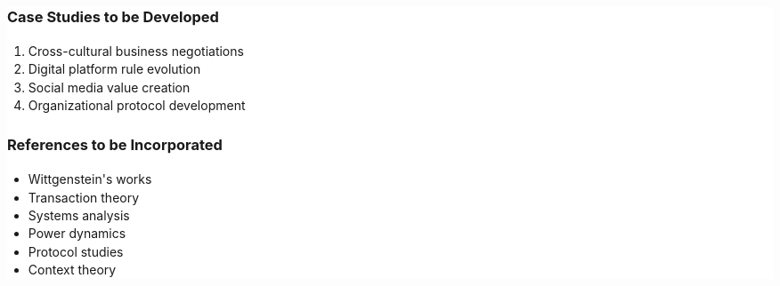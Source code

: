 ### Case Studies to be Developed
1. Cross-cultural business negotiations
2. Digital platform rule evolution
3. Social media value creation
4. Organizational protocol development

### References to be Incorporated
- Wittgenstein's works
- Transaction theory
- Systems analysis
- Power dynamics
- Protocol studies
- Context theory 